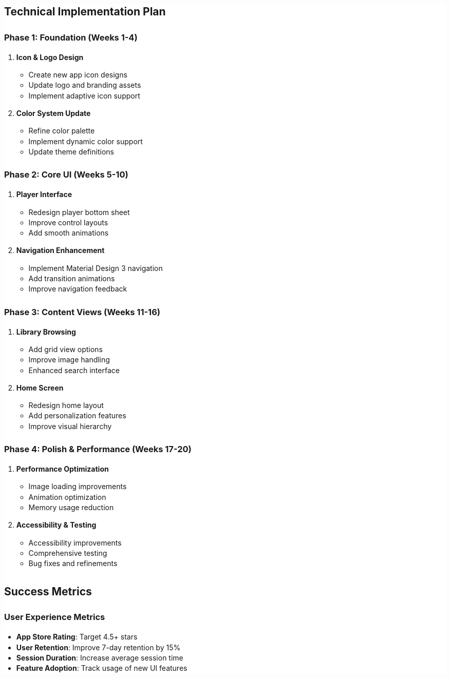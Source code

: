 ## Technical Implementation Plan

### Phase 1: Foundation (Weeks 1-4)
1. **Icon & Logo Design**
   - Create new app icon designs
   - Update logo and branding assets
   - Implement adaptive icon support

2. **Color System Update**
   - Refine color palette
   - Implement dynamic color support
   - Update theme definitions

### Phase 2: Core UI (Weeks 5-10)
1. **Player Interface**
   - Redesign player bottom sheet
   - Improve control layouts
   - Add smooth animations

2. **Navigation Enhancement**
   - Implement Material Design 3 navigation
   - Add transition animations
   - Improve navigation feedback

### Phase 3: Content Views (Weeks 11-16)
1. **Library Browsing**
   - Add grid view options
   - Improve image handling
   - Enhanced search interface

2. **Home Screen**
   - Redesign home layout
   - Add personalization features
   - Improve visual hierarchy

### Phase 4: Polish & Performance (Weeks 17-20)
1. **Performance Optimization**
   - Image loading improvements
   - Animation optimization
   - Memory usage reduction

2. **Accessibility & Testing**
   - Accessibility improvements
   - Comprehensive testing
   - Bug fixes and refinements

## Success Metrics

### User Experience Metrics
- **App Store Rating**: Target 4.5+ stars
- **User Retention**: Improve 7-day retention by 15%
- **Session Duration**: Increase average session time
- **Feature Adoption**: Track usage of new UI features
